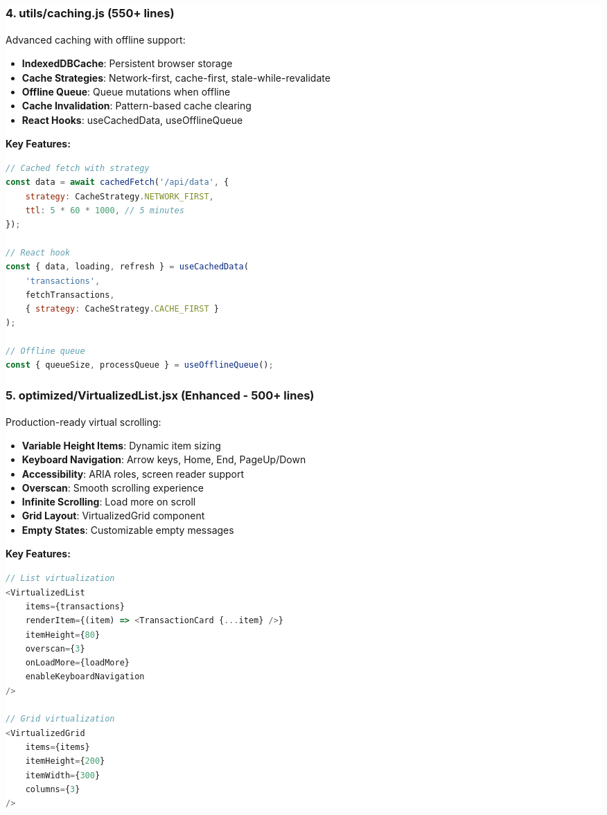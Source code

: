 ### 4. **utils/caching.js** (550+ lines)
Advanced caching with offline support:
- **IndexedDBCache**: Persistent browser storage
- **Cache Strategies**: Network-first, cache-first, stale-while-revalidate
- **Offline Queue**: Queue mutations when offline
- **Cache Invalidation**: Pattern-based cache clearing
- **React Hooks**: useCachedData, useOfflineQueue

**Key Features:**
```javascript
// Cached fetch with strategy
const data = await cachedFetch('/api/data', {
    strategy: CacheStrategy.NETWORK_FIRST,
    ttl: 5 * 60 * 1000, // 5 minutes
});

// React hook
const { data, loading, refresh } = useCachedData(
    'transactions',
    fetchTransactions,
    { strategy: CacheStrategy.CACHE_FIRST }
);

// Offline queue
const { queueSize, processQueue } = useOfflineQueue();
```

### 5. **optimized/VirtualizedList.jsx** (Enhanced - 500+ lines)
Production-ready virtual scrolling:
- **Variable Height Items**: Dynamic item sizing
- **Keyboard Navigation**: Arrow keys, Home, End, PageUp/Down
- **Accessibility**: ARIA roles, screen reader support
- **Overscan**: Smooth scrolling experience
- **Infinite Scrolling**: Load more on scroll
- **Grid Layout**: VirtualizedGrid component
- **Empty States**: Customizable empty messages

**Key Features:**
```javascript
// List virtualization
<VirtualizedList
    items={transactions}
    renderItem={(item) => <TransactionCard {...item} />}
    itemHeight={80}
    overscan={3}
    onLoadMore={loadMore}
    enableKeyboardNavigation
/>

// Grid virtualization
<VirtualizedGrid
    items={items}
    itemHeight={200}
    itemWidth={300}
    columns={3}
/>
```
